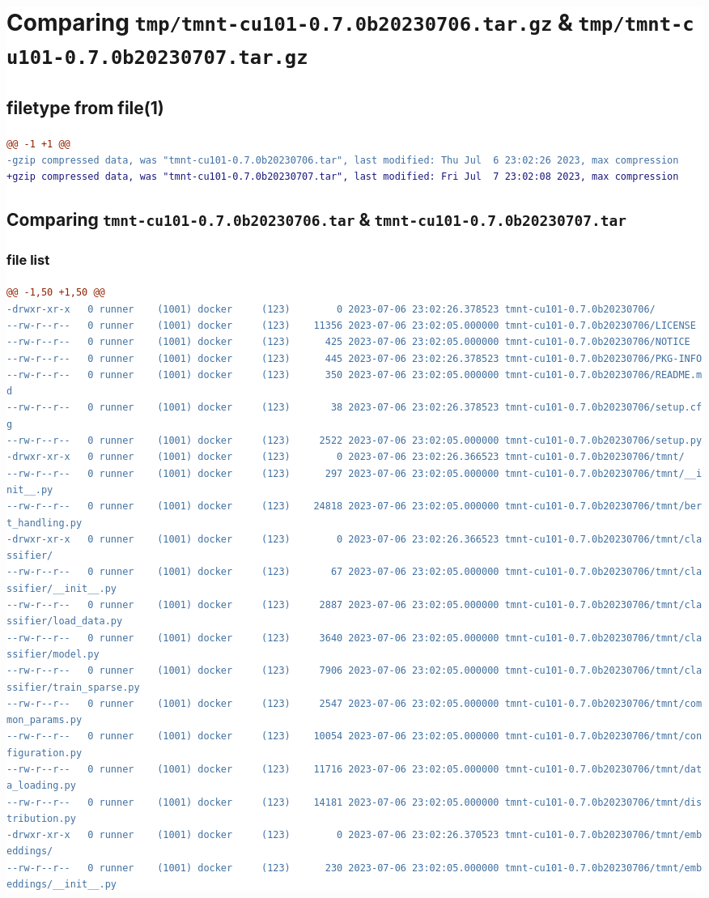 # Comparing `tmp/tmnt-cu101-0.7.0b20230706.tar.gz` & `tmp/tmnt-cu101-0.7.0b20230707.tar.gz`

## filetype from file(1)

```diff
@@ -1 +1 @@
-gzip compressed data, was "tmnt-cu101-0.7.0b20230706.tar", last modified: Thu Jul  6 23:02:26 2023, max compression
+gzip compressed data, was "tmnt-cu101-0.7.0b20230707.tar", last modified: Fri Jul  7 23:02:08 2023, max compression
```

## Comparing `tmnt-cu101-0.7.0b20230706.tar` & `tmnt-cu101-0.7.0b20230707.tar`

### file list

```diff
@@ -1,50 +1,50 @@
-drwxr-xr-x   0 runner    (1001) docker     (123)        0 2023-07-06 23:02:26.378523 tmnt-cu101-0.7.0b20230706/
--rw-r--r--   0 runner    (1001) docker     (123)    11356 2023-07-06 23:02:05.000000 tmnt-cu101-0.7.0b20230706/LICENSE
--rw-r--r--   0 runner    (1001) docker     (123)      425 2023-07-06 23:02:05.000000 tmnt-cu101-0.7.0b20230706/NOTICE
--rw-r--r--   0 runner    (1001) docker     (123)      445 2023-07-06 23:02:26.378523 tmnt-cu101-0.7.0b20230706/PKG-INFO
--rw-r--r--   0 runner    (1001) docker     (123)      350 2023-07-06 23:02:05.000000 tmnt-cu101-0.7.0b20230706/README.md
--rw-r--r--   0 runner    (1001) docker     (123)       38 2023-07-06 23:02:26.378523 tmnt-cu101-0.7.0b20230706/setup.cfg
--rw-r--r--   0 runner    (1001) docker     (123)     2522 2023-07-06 23:02:05.000000 tmnt-cu101-0.7.0b20230706/setup.py
-drwxr-xr-x   0 runner    (1001) docker     (123)        0 2023-07-06 23:02:26.366523 tmnt-cu101-0.7.0b20230706/tmnt/
--rw-r--r--   0 runner    (1001) docker     (123)      297 2023-07-06 23:02:05.000000 tmnt-cu101-0.7.0b20230706/tmnt/__init__.py
--rw-r--r--   0 runner    (1001) docker     (123)    24818 2023-07-06 23:02:05.000000 tmnt-cu101-0.7.0b20230706/tmnt/bert_handling.py
-drwxr-xr-x   0 runner    (1001) docker     (123)        0 2023-07-06 23:02:26.366523 tmnt-cu101-0.7.0b20230706/tmnt/classifier/
--rw-r--r--   0 runner    (1001) docker     (123)       67 2023-07-06 23:02:05.000000 tmnt-cu101-0.7.0b20230706/tmnt/classifier/__init__.py
--rw-r--r--   0 runner    (1001) docker     (123)     2887 2023-07-06 23:02:05.000000 tmnt-cu101-0.7.0b20230706/tmnt/classifier/load_data.py
--rw-r--r--   0 runner    (1001) docker     (123)     3640 2023-07-06 23:02:05.000000 tmnt-cu101-0.7.0b20230706/tmnt/classifier/model.py
--rw-r--r--   0 runner    (1001) docker     (123)     7906 2023-07-06 23:02:05.000000 tmnt-cu101-0.7.0b20230706/tmnt/classifier/train_sparse.py
--rw-r--r--   0 runner    (1001) docker     (123)     2547 2023-07-06 23:02:05.000000 tmnt-cu101-0.7.0b20230706/tmnt/common_params.py
--rw-r--r--   0 runner    (1001) docker     (123)    10054 2023-07-06 23:02:05.000000 tmnt-cu101-0.7.0b20230706/tmnt/configuration.py
--rw-r--r--   0 runner    (1001) docker     (123)    11716 2023-07-06 23:02:05.000000 tmnt-cu101-0.7.0b20230706/tmnt/data_loading.py
--rw-r--r--   0 runner    (1001) docker     (123)    14181 2023-07-06 23:02:05.000000 tmnt-cu101-0.7.0b20230706/tmnt/distribution.py
-drwxr-xr-x   0 runner    (1001) docker     (123)        0 2023-07-06 23:02:26.370523 tmnt-cu101-0.7.0b20230706/tmnt/embeddings/
--rw-r--r--   0 runner    (1001) docker     (123)      230 2023-07-06 23:02:05.000000 tmnt-cu101-0.7.0b20230706/tmnt/embeddings/__init__.py
```